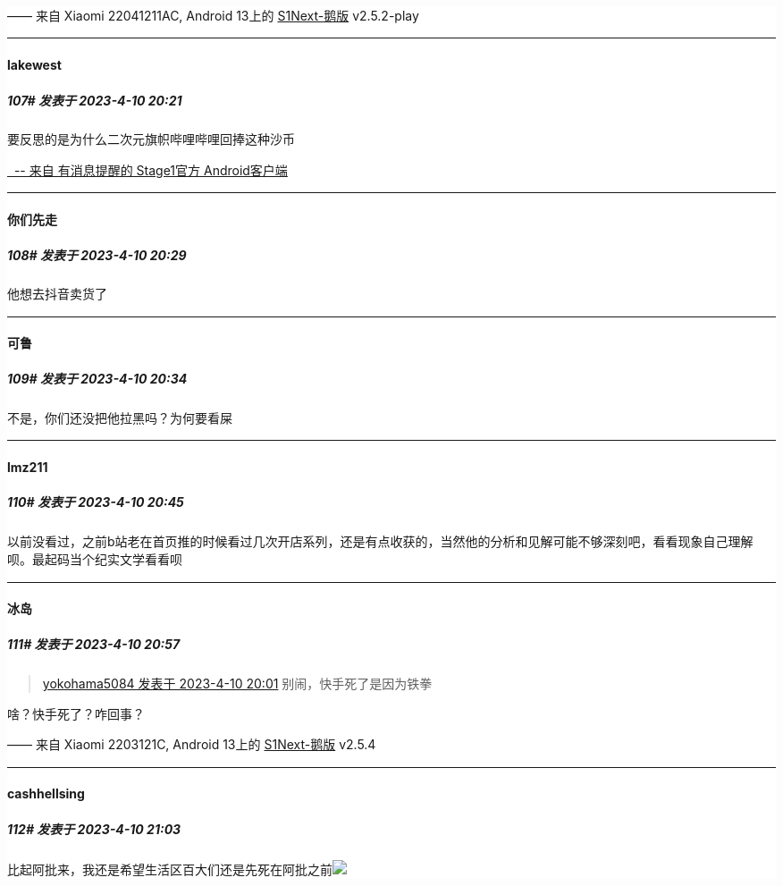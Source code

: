 —— 来自 Xiaomi 22041211AC, Android 13上的 [S1Next-鹅版](https://github.com/ykrank/S1-Next/releases) v2.5.2-play


*****

####  lakewest  
##### 107#       发表于 2023-4-10 20:21

要反思的是为什么二次元旗帜哔哩哔哩回捧这种沙币

[  -- 来自 有消息提醒的 Stage1官方 Android客户端](https://www.coolapk.com/apk/140634)

*****

####  你们先走  
##### 108#       发表于 2023-4-10 20:29

他想去抖音卖货了


*****

####  可鲁  
##### 109#       发表于 2023-4-10 20:34

不是，你们还没把他拉黑吗？为何要看屎


*****

####  lmz211  
##### 110#       发表于 2023-4-10 20:45

以前没看过，之前b站老在首页推的时候看过几次开店系列，还是有点收获的，当然他的分析和见解可能不够深刻吧，看看现象自己理解呗。最起码当个纪实文学看看呗


*****

####  冰岛  
##### 111#       发表于 2023-4-10 20:57

<blockquote><a href="httphttps://bbs.saraba1st.com/2b/forum.php?mod=redirect&amp;goto=findpost&amp;pid=60405054&amp;ptid=2128171" target="_blank">yokohama5084 发表于 2023-4-10 20:01</a>
别闹，快手死了是因为铁拳</blockquote>
啥？快手死了？咋回事？

—— 来自 Xiaomi 2203121C, Android 13上的 [S1Next-鹅版](https://github.com/ykrank/S1-Next/releases) v2.5.4


*****

####  cashhellsing  
##### 112#       发表于 2023-4-10 21:03

比起阿批来，我还是希望生活区百大们还是先死在阿批之前<img src="https://static.saraba1st.com/image/smiley/face2017/067.png" referrerpolicy="no-referrer">
